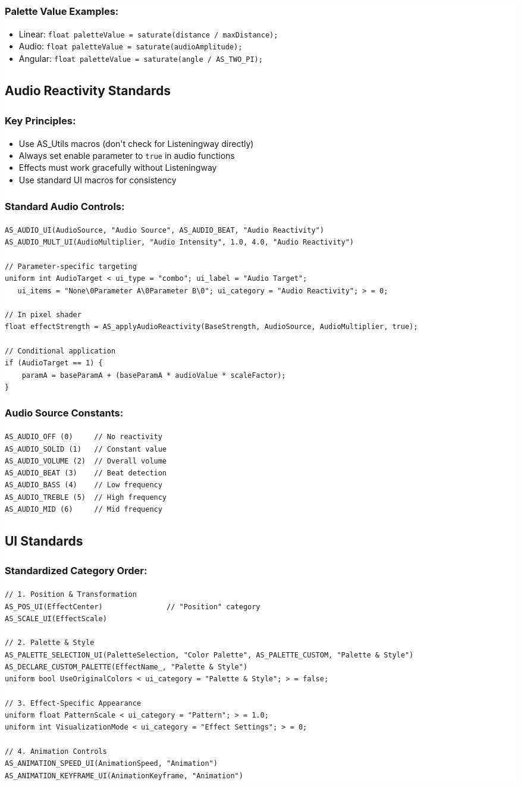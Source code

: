 ### Palette Value Examples:
- Linear: `float paletteValue = saturate(distance / maxDistance);`
- Audio: `float paletteValue = saturate(audioAmplitude);`
- Angular: `float paletteValue = saturate(angle / AS_TWO_PI);`

## Audio Reactivity Standards

### Key Principles:
- Use AS_Utils macros (don't check for Listeningway directly)
- Always set enable parameter to `true` in audio functions  
- Effects must work gracefully without Listeningway
- Use standard UI macros for consistency

### Standard Audio Controls:
```hlsl
AS_AUDIO_UI(AudioSource, "Audio Source", AS_AUDIO_BEAT, "Audio Reactivity")
AS_AUDIO_MULT_UI(AudioMultiplier, "Audio Intensity", 1.0, 4.0, "Audio Reactivity")

// Parameter-specific targeting
uniform int AudioTarget < ui_type = "combo"; ui_label = "Audio Target";
   ui_items = "None\0Parameter A\0Parameter B\0"; ui_category = "Audio Reactivity"; > = 0;

// In pixel shader
float effectStrength = AS_applyAudioReactivity(BaseStrength, AudioSource, AudioMultiplier, true);

// Conditional application
if (AudioTarget == 1) {
    paramA = baseParamA + (baseParamA * audioValue * scaleFactor);
}
```

### Audio Source Constants:
```hlsl
AS_AUDIO_OFF (0)     // No reactivity
AS_AUDIO_SOLID (1)   // Constant value  
AS_AUDIO_VOLUME (2)  // Overall volume
AS_AUDIO_BEAT (3)    // Beat detection
AS_AUDIO_BASS (4)    // Low frequency
AS_AUDIO_TREBLE (5)  // High frequency
AS_AUDIO_MID (6)     // Mid frequency
```

## UI Standards

### Standardized Category Order:
```hlsl
// 1. Position & Transformation  
AS_POS_UI(EffectCenter)               // "Position" category
AS_SCALE_UI(EffectScale)

// 2. Palette & Style
AS_PALETTE_SELECTION_UI(PaletteSelection, "Color Palette", AS_PALETTE_CUSTOM, "Palette & Style")
AS_DECLARE_CUSTOM_PALETTE(EffectName_, "Palette & Style")
uniform bool UseOriginalColors < ui_category = "Palette & Style"; > = false;

// 3. Effect-Specific Appearance
uniform float PatternScale < ui_category = "Pattern"; > = 1.0;
uniform int VisualizationMode < ui_category = "Effect Settings"; > = 0;

// 4. Animation Controls
AS_ANIMATION_SPEED_UI(AnimationSpeed, "Animation")
AS_ANIMATION_KEYFRAME_UI(AnimationKeyframe, "Animation")
```